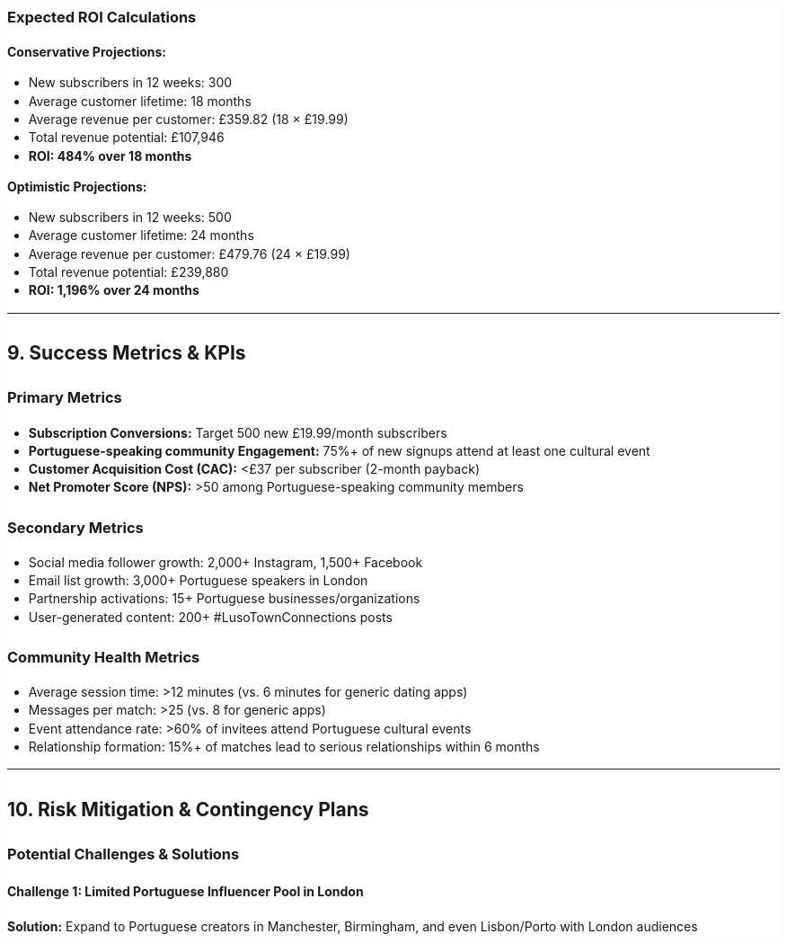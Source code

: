 ### **Expected ROI Calculations**

**Conservative Projections:**
- New subscribers in 12 weeks: 300
- Average customer lifetime: 18 months
- Average revenue per customer: £359.82 (18 × £19.99)
- Total revenue potential: £107,946
- **ROI: 484% over 18 months**

**Optimistic Projections:**
- New subscribers in 12 weeks: 500
- Average customer lifetime: 24 months  
- Average revenue per customer: £479.76 (24 × £19.99)
- Total revenue potential: £239,880
- **ROI: 1,196% over 24 months**

---

## 9. Success Metrics & KPIs

### **Primary Metrics**
- **Subscription Conversions:** Target 500 new £19.99/month subscribers
- **Portuguese-speaking community Engagement:** 75%+ of new signups attend at least one cultural event
- **Customer Acquisition Cost (CAC):** <£37 per subscriber (2-month payback)
- **Net Promoter Score (NPS):** >50 among Portuguese-speaking community members

### **Secondary Metrics**
- Social media follower growth: 2,000+ Instagram, 1,500+ Facebook
- Email list growth: 3,000+ Portuguese speakers in London
- Partnership activations: 15+ Portuguese businesses/organizations
- User-generated content: 200+ #LusoTownConnections posts

### **Community Health Metrics**
- Average session time: >12 minutes (vs. 6 minutes for generic dating apps)
- Messages per match: >25 (vs. 8 for generic apps)
- Event attendance rate: >60% of invitees attend Portuguese cultural events
- Relationship formation: 15%+ of matches lead to serious relationships within 6 months

---

## 10. Risk Mitigation & Contingency Plans

### **Potential Challenges & Solutions**

#### **Challenge 1: Limited Portuguese Influencer Pool in London**
**Solution:** Expand to Portuguese creators in Manchester, Birmingham, and even Lisbon/Porto with London audiences
